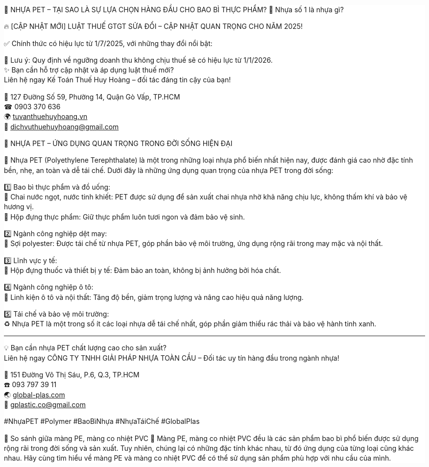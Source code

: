 



🔰 NHỰA PET – TẠI SAO LÀ SỰ LỰA CHỌN HÀNG ĐẦU CHO BAO BÌ THỰC PHẨM?
🔹 Nhựa số 1 là nhựa gì?

🔥 [CẬP NHẬT MỚI] LUẬT THUẾ GTGT SỬA ĐỔI – CẬP NHẬT QUAN TRỌNG CHO NĂM 2025!  

✅ Chính thức có hiệu lực từ 1/7/2025, với những thay đổi nổi bật:  

📌 Lưu ý: Quy định về ngưỡng doanh thu không chịu thuế sẽ có hiệu lực từ 1/1/2026.  
✨ Bạn cần hỗ trợ cập nhật và áp dụng luật thuế mới?  
Liên hệ ngay Kế Toán Thuế Huy Hoàng – đối tác đáng tin cậy của bạn!  

📕 127 Đường Số 59, Phường 14, Quận Gò Vấp, TP.HCM  
☎ 0903 370 636  
🌍 [tuvanthuehuyhoang.vn](http://tuvanthuehuyhoang.vn)  
📩 dichvuthuehuyhoang@gmail.com  


🌟 NHỰA PET – ỨNG DỤNG QUAN TRỌNG TRONG ĐỜI SỐNG HIỆN ĐẠI  

📌 Nhựa PET (Polyethylene Terephthalate) là một trong những loại nhựa phổ biến nhất hiện nay, được đánh giá cao nhờ đặc tính bền, nhẹ, an toàn và dễ tái chế. Dưới đây là những ứng dụng quan trọng của nhựa PET trong đời sống:  

1️⃣ Bao bì thực phẩm và đồ uống:  
🥤 Chai nước ngọt, nước tinh khiết: PET được sử dụng để sản xuất chai nhựa nhờ khả năng chịu lực, không thấm khí và bảo vệ hương vị.  
🍯 Hộp đựng thực phẩm: Giữ thực phẩm luôn tươi ngon và đảm bảo vệ sinh.  

2️⃣ Ngành công nghiệp dệt may:  
👗 Sợi polyester: Được tái chế từ nhựa PET, góp phần bảo vệ môi trường, ứng dụng rộng rãi trong may mặc và nội thất.  

3️⃣ Lĩnh vực y tế:  
💊 Hộp đựng thuốc và thiết bị y tế: Đảm bảo an toàn, không bị ảnh hưởng bởi hóa chất.  

4️⃣ Ngành công nghiệp ô tô:  
🚗 Linh kiện ô tô và nội thất: Tăng độ bền, giảm trọng lượng và nâng cao hiệu quả năng lượng.  

5️⃣ Tái chế và bảo vệ môi trường:  
♻️ Nhựa PET là một trong số ít các loại nhựa dễ tái chế nhất, góp phần giảm thiểu rác thải và bảo vệ hành tinh xanh.  

---

💡 Bạn cần nhựa PET chất lượng cao cho sản xuất?  
Liên hệ ngay CÔNG TY TNHH GIẢI PHÁP NHỰA TOÀN CẦU – Đối tác uy tín hàng đầu trong ngành nhựa!  

🏡 151 Đường Võ Thị Sáu, P.6, Q.3, TP.HCM  
☎️ 093 797 39 11  
🌏 [global-plas.com](http://global-plas.com)  
📧 gplastic.co@gmail.com  

#NhựaPET #Polymer #BaoBìNhựa #NhựaTáiChế #GlobalPlas  



🌟 So sánh giữa màng PE, màng co nhiệt PVC 🌟 
Màng PE, màng co nhiệt PVC đều là các sản phẩm bao bì phổ biến được sử dụng rộng rãi trong đời sống và sản xuất. Tuy nhiên, chúng lại có những đặc tính khác nhau, từ đó ứng dụng của từng loại cũng khác nhau. Hãy cùng tìm hiểu về màng PE và màng co nhiệt PVC để có thể sử dụng sản phẩm phù hợp với nhu cầu của mình.
